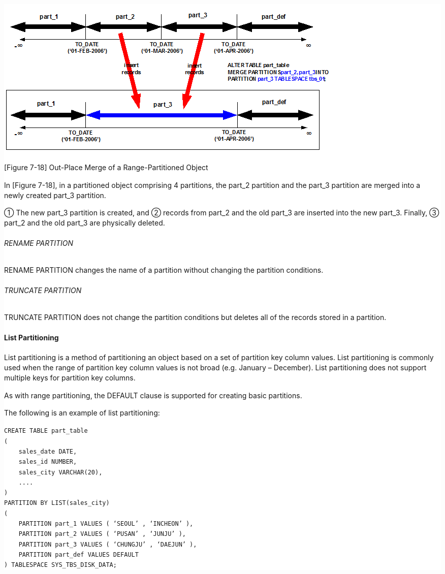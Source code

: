 ![](media/Admin/7-18.png)

[Figure 7-18] Out-Place Merge of a Range-Partitioned Object

In [Figure 7-18], in a partitioned object comprising 4 partitions, the part_2 partition and the part_3 partition are merged into a newly created part_3 partition.

① The new part_3 partition is created, and ② records from part_2 and the old part_3 are inserted into the new part_3. Finally, ③ part_2 and the old part_3 are physically deleted.

###### RENAME PARTITION

RENAME PARTITION changes the name of a partition without changing the partition conditions.

###### TRUNCATE PARTITION

TRUNCATE PARTITION does not change the partition conditions but deletes all of the records stored in a partition.

#### List Partitioning

List partitioning is a method of partitioning an object based on a set of partition key column values. List partitioning is commonly used when the range of partition key column values is not broad (e.g. January – December). List partitioning does not support multiple keys for partition key columns. 

As with range partitioning, the DEFAULT clause is supported for creating basic partitions.

The following is an example of list partitioning:

```
CREATE TABLE part_table
(
    sales_date DATE,
    sales_id NUMBER,
    sales_city VARCHAR(20),
    ....
) 
PARTITION BY LIST(sales_city)
(
    PARTITION part_1 VALUES ( ‘SEOUL’ , ‘INCHEON’ ),
    PARTITION part_2 VALUES ( ‘PUSAN’ , ‘JUNJU’ ),
    PARTITION part_3 VALUES ( ‘CHUNGJU’ , ‘DAEJUN’ ),
    PARTITION part_def VALUES DEFAULT
) TABLESPACE SYS_TBS_DISK_DATA;
```
